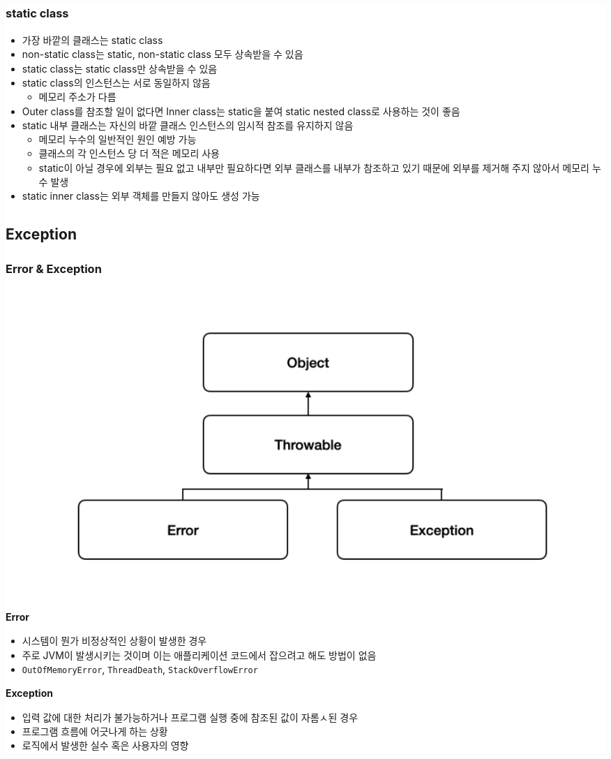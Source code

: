 ### static class

- 가장 바깥의 클래스는 static class
- non-static class는 static, non-static class 모두 상속받을 수 있음
- static class는 static class만 상속받을 수 있음
- static class의 인스턴스는 서로 동일하지 않음
    - 메모리 주소가 다름
- Outer class를 참조할 일이 없다면 Inner class는 static을 붙여 static nested class로 사용하는 것이 좋음
- static 내부 클래스는 자신의 바깥 클래스 인스턴스의 임시적 참조를 유지하지 않음
    - 메모리 누수의 일반적인 원인 예방 가능
    - 클래스의 각 인스턴스 당 더 적은 메모리 사용
    - static이 아닐 경우에 외부는 필요 없고 내부만 필요하다면 외부 클래스를 내부가 참조하고 있기 때문에 외부를 제거해 주지 않아서 메모리 누수 발생
- static inner class는 외부 객체를 만들지 않아도 생성 가능

## Exception

### Error & Exception
![2.png](img%2F2.png)

**Error**

- 시스템이 뭔가 비정상적인 상황이 발생한 경우
- 주로 JVM이 발생시키는 것이며 이는 애플리케이션 코드에서 잡으려고 해도 방법이 없음
- `OutOfMemoryError`, `ThreadDeath`, `StackOverflowError`

**Exception**

- 입력 값에 대한 처리가 불가능하거나 프로그램 실행 중에 참조된 값이 자롬ㅅ된 경우
- 프로그램 흐름에 어긋나게 하는 상황
- 로직에서 발생한 실수 혹은 사용자의 영향
